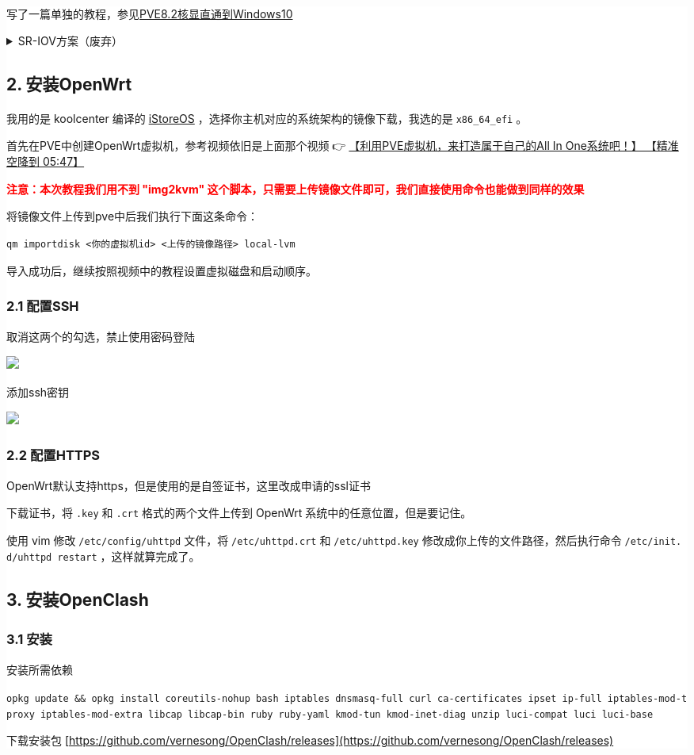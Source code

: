 写了一篇单独的教程，参见[PVE8.2核显直通到Windows10](https://www.meowpass.com/pages/4bd3bc/)

<details><summary>SR-IOV方案（废弃）</summary></details>


## 2. 安装OpenWrt

我用的是 koolcenter 编译的 [iStoreOS](https://fw.koolcenter.com/iStoreOS/) ，选择你主机对应的系统架构的镜像下载，我选的是 `x86_64_efi` 。

首先在PVE中创建OpenWrt虚拟机，参考视频依旧是上面那个视频 👉 [【利用PVE虚拟机，来打造属于自己的All In One系统吧！】 【精准空降到 05:47】](https://www.bilibili.com/video/BV1bc411v7A3/?t=347)

<strong style='color: red'>注意：本次教程我们用不到 "img2kvm" 这个脚本，只需要上传镜像文件即可，我们直接使用命令也能做到同样的效果</strong>

将镜像文件上传到pve中后我们执行下面这条命令：

```shell
qm importdisk <你的虚拟机id> <上传的镜像路径> local-lvm
```

导入成功后，继续按照视频中的教程设置虚拟磁盘和启动顺序。

### 2.1 配置SSH

取消这两个的勾选，禁止使用密码登陆

![](/assets/page-img/2024/20240613/3.webp)

添加ssh密钥

![](/assets/page-img/2024/20240613/4.webp)

### 2.2 配置HTTPS

OpenWrt默认支持https，但是使用的是自签证书，这里改成申请的ssl证书

下载证书，将 `.key` 和 `.crt` 格式的两个文件上传到 OpenWrt 系统中的任意位置，但是要记住。

使用 vim 修改 `/etc/config/uhttpd` 文件，将 `/etc/uhttpd.crt` 和 `/etc/uhttpd.key` 修改成你上传的文件路径，然后执行命令 `/etc/init.d/uhttpd restart` ，这样就算完成了。

## 3. 安装OpenClash

### 3.1 安装

安装所需依赖

```shell
opkg update && opkg install coreutils-nohup bash iptables dnsmasq-full curl ca-certificates ipset ip-full iptables-mod-tproxy iptables-mod-extra libcap libcap-bin ruby ruby-yaml kmod-tun kmod-inet-diag unzip luci-compat luci luci-base
```

下载安装包 [https://github.com/vernesong/OpenClash/releases](https://github.com/vernesong/OpenClash/releases)
